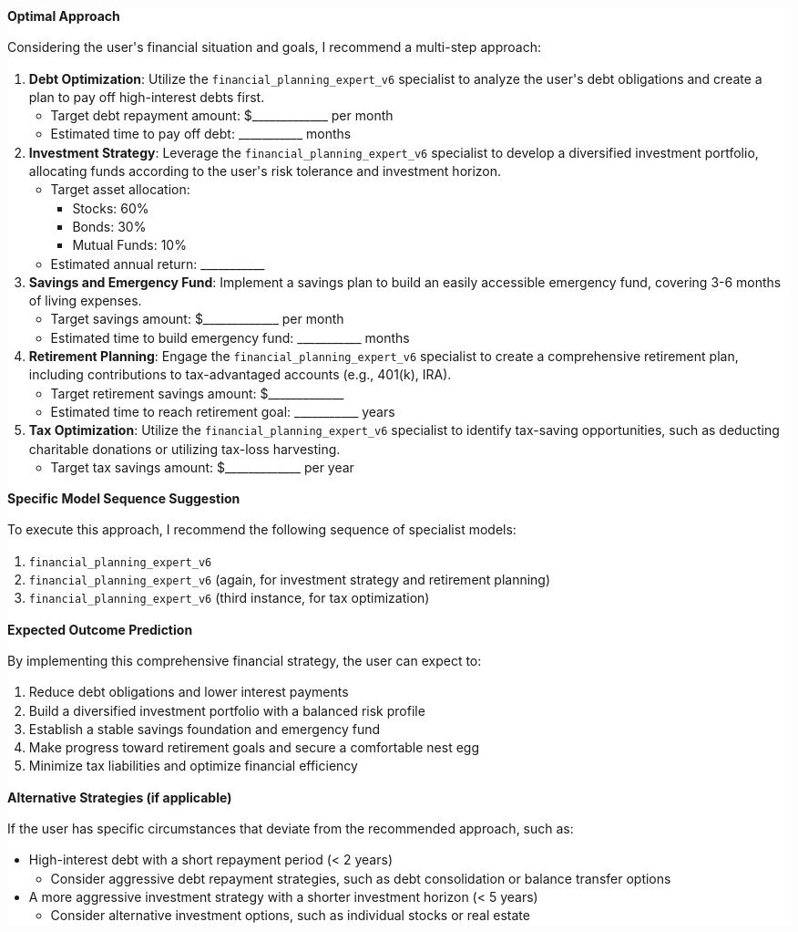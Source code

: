 **Optimal Approach**

Considering the user's financial situation and goals, I recommend a multi-step approach:

1. **Debt Optimization**: Utilize the `financial_planning_expert_v6` specialist to analyze the user's debt obligations and create a plan to pay off high-interest debts first.
	* Target debt repayment amount: $_____________ per month
	* Estimated time to pay off debt: ___________ months
2. **Investment Strategy**: Leverage the `financial_planning_expert_v6` specialist to develop a diversified investment portfolio, allocating funds according to the user's risk tolerance and investment horizon.
	* Target asset allocation:
		+ Stocks: 60%
		+ Bonds: 30%
		+ Mutual Funds: 10%
	* Estimated annual return: ___________
3. **Savings and Emergency Fund**: Implement a savings plan to build an easily accessible emergency fund, covering 3-6 months of living expenses.
	* Target savings amount: $_____________ per month
	* Estimated time to build emergency fund: ___________ months
4. **Retirement Planning**: Engage the `financial_planning_expert_v6` specialist to create a comprehensive retirement plan, including contributions to tax-advantaged accounts (e.g., 401(k), IRA).
	* Target retirement savings amount: $_____________
	* Estimated time to reach retirement goal: ___________ years
5. **Tax Optimization**: Utilize the `financial_planning_expert_v6` specialist to identify tax-saving opportunities, such as deducting charitable donations or utilizing tax-loss harvesting.
	* Target tax savings amount: $_____________ per year

**Specific Model Sequence Suggestion**

To execute this approach, I recommend the following sequence of specialist models:

1. `financial_planning_expert_v6`
2. `financial_planning_expert_v6` (again, for investment strategy and retirement planning)
3. `financial_planning_expert_v6` (third instance, for tax optimization)

**Expected Outcome Prediction**

By implementing this comprehensive financial strategy, the user can expect to:

1. Reduce debt obligations and lower interest payments
2. Build a diversified investment portfolio with a balanced risk profile
3. Establish a stable savings foundation and emergency fund
4. Make progress toward retirement goals and secure a comfortable nest egg
5. Minimize tax liabilities and optimize financial efficiency

**Alternative Strategies (if applicable)**

If the user has specific circumstances that deviate from the recommended approach, such as:

* High-interest debt with a short repayment period (< 2 years)
	+ Consider aggressive debt repayment strategies, such as debt consolidation or balance transfer options
* A more aggressive investment strategy with a shorter investment horizon (< 5 years)
	+ Consider alternative investment options, such as individual stocks or real estate

